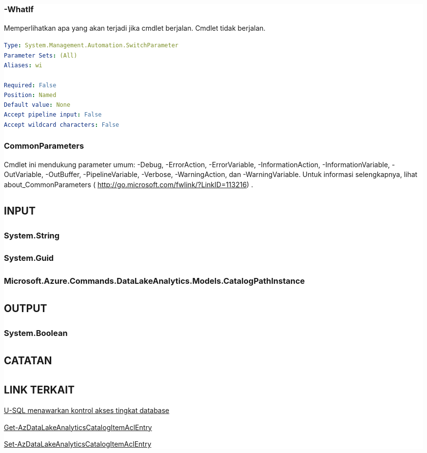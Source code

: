 ### -WhatIf
Memperlihatkan apa yang akan terjadi jika cmdlet berjalan.
Cmdlet tidak berjalan.

```yaml
Type: System.Management.Automation.SwitchParameter
Parameter Sets: (All)
Aliases: wi

Required: False
Position: Named
Default value: None
Accept pipeline input: False
Accept wildcard characters: False
```

### CommonParameters
Cmdlet ini mendukung parameter umum: -Debug, -ErrorAction, -ErrorVariable, -InformationAction, -InformationVariable, -OutVariable, -OutBuffer, -PipelineVariable, -Verbose, -WarningAction, dan -WarningVariable. Untuk informasi selengkapnya, lihat about_CommonParameters ( http://go.microsoft.com/fwlink/?LinkID=113216) .

## INPUT

### System.String

### System.Guid

### Microsoft.Azure.Commands.DataLakeAnalytics.Models.CatalogPathInstance

## OUTPUT

### System.Boolean

## CATATAN

## LINK TERKAIT

[U-SQL menawarkan kontrol akses tingkat database](https://github.com/Azure/AzureDataLake/blob/master/docs/Release_Notes/2016/2016_08_01/USQL_Release_Notes_2016_08_01.md#u-sql-now-offers-database-level-access-control)

[Get-AzDataLakeAnalyticsCatalogItemAclEntry](Get-AzDataLakeAnalyticsCatalogItemAclEntry.md)

[Set-AzDataLakeAnalyticsCatalogItemAclEntry](Set-AzDataLakeAnalyticsCatalogItemAclEntry.md)
